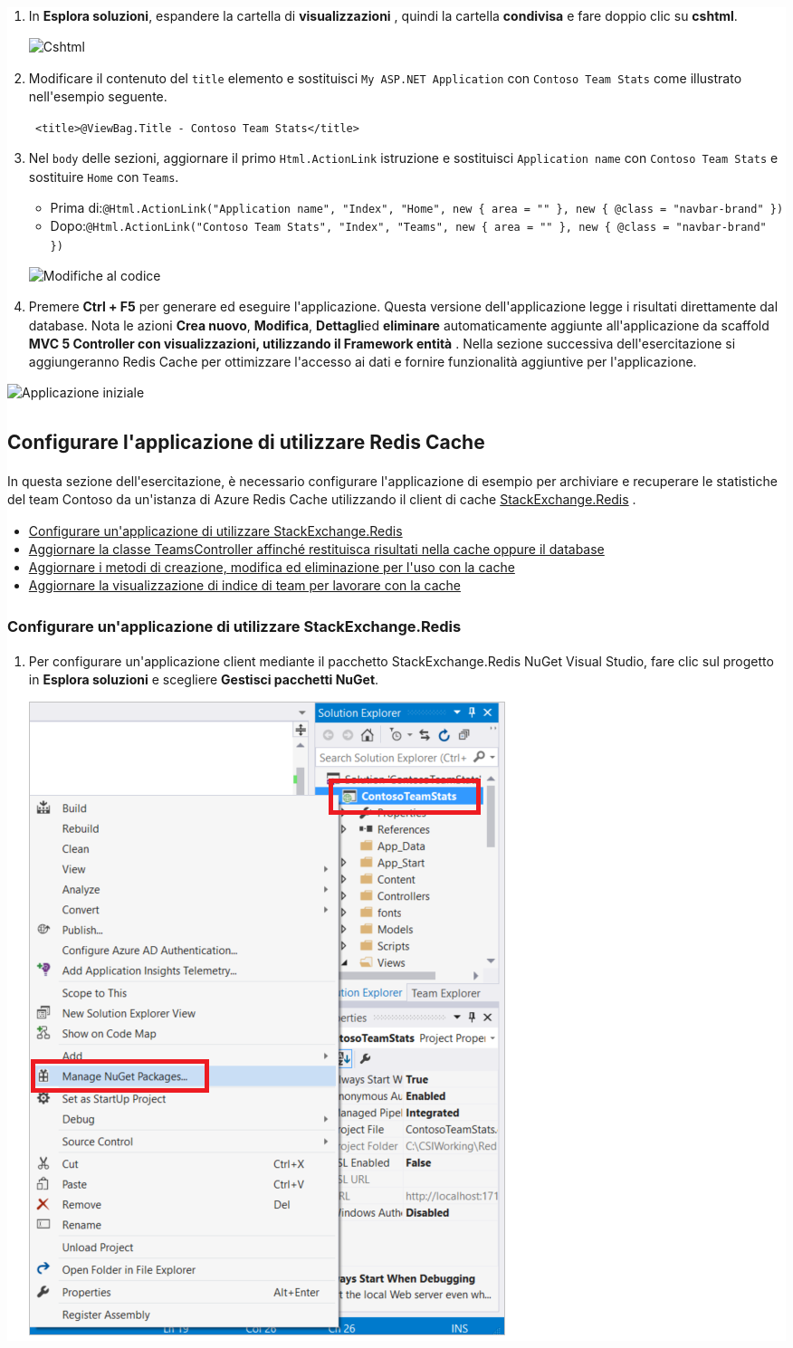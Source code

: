 1. In **Esplora soluzioni**, espandere la cartella di **visualizzazioni** , quindi la cartella **condivisa** e fare doppio clic su **cshtml**. 

    ![Cshtml][cache-layout-cshtml]

2. Modificare il contenuto del `title` elemento e sostituisci `My ASP.NET Application` con `Contoso Team Stats` come illustrato nell'esempio seguente.


        <title>@ViewBag.Title - Contoso Team Stats</title>


3. Nel `body` delle sezioni, aggiornare il primo `Html.ActionLink` istruzione e sostituisci `Application name` con `Contoso Team Stats` e sostituire `Home` con `Teams`.
    -   Prima di:`@Html.ActionLink("Application name", "Index", "Home", new { area = "" }, new { @class = "navbar-brand" })`
    -   Dopo:`@Html.ActionLink("Contoso Team Stats", "Index", "Teams", new { area = "" }, new { @class = "navbar-brand" })`

    ![Modifiche al codice][cache-layout-cshtml-code]

4. Premere **Ctrl + F5** per generare ed eseguire l'applicazione. Questa versione dell'applicazione legge i risultati direttamente dal database. Nota le azioni **Crea nuovo**, **Modifica**, **Dettagli**ed **eliminare** automaticamente aggiunte all'applicazione da scaffold **MVC 5 Controller con visualizzazioni, utilizzando il Framework entità** . Nella sezione successiva dell'esercitazione si aggiungeranno Redis Cache per ottimizzare l'accesso ai dati e fornire funzionalità aggiuntive per l'applicazione.

![Applicazione iniziale][cache-starter-application]

## <a name="configure-the-application-to-use-redis-cache"></a>Configurare l'applicazione di utilizzare Redis Cache

In questa sezione dell'esercitazione, è necessario configurare l'applicazione di esempio per archiviare e recuperare le statistiche del team Contoso da un'istanza di Azure Redis Cache utilizzando il client di cache [StackExchange.Redis](https://github.com/StackExchange/StackExchange.Redis) .

-   [Configurare un'applicazione di utilizzare StackExchange.Redis](#configure-the-application-to-use-stackexchangeredis)
-   [Aggiornare la classe TeamsController affinché restituisca risultati nella cache oppure il database](#update-the-teamscontroller-class-to-return-results-from-the-cache-or-the-database)
-   [Aggiornare i metodi di creazione, modifica ed eliminazione per l'uso con la cache](#update-the-create-edit-and-delete-methods-to-work-with-the-cache)
-   [Aggiornare la visualizzazione di indice di team per lavorare con la cache](#update-the-teams-index-view-to-work-with-the-cache)


### <a name="configure-the-application-to-use-stackexchangeredis"></a>Configurare un'applicazione di utilizzare StackExchange.Redis

1. Per configurare un'applicazione client mediante il pacchetto StackExchange.Redis NuGet Visual Studio, fare clic sul progetto in **Esplora soluzioni** e scegliere **Gestisci pacchetti NuGet**. 

    ![Gestire pacchetti NuGet][redis-cache-manage-nuget-menu]


[cache-starter-application]: ./media/cache-web-app-howto/cache-starter-application.png
[cache-added-to-application]: ./media/cache-web-app-howto/cache-added-to-application.png
[cache-create-project]: ./media/cache-web-app-howto/cache-create-project.png
[cache-select-template]: ./media/cache-web-app-howto/cache-select-template.png
[cache-model-add-class]: ./media/cache-web-app-howto/cache-model-add-class.png
[cache-model-add-class-dialog]: ./media/cache-web-app-howto/cache-model-add-class-dialog.png
[cache-add-controller]: ./media/cache-web-app-howto/cache-add-controller.png
[cache-add-controller-class]: ./media/cache-web-app-howto/cache-add-controller-class.png
[cache-configure-controller]: ./media/cache-web-app-howto/cache-configure-controller.png
[cache-global-asax]: ./media/cache-web-app-howto/cache-global-asax.png
[cache-RouteConfig-cs]: ./media/cache-web-app-howto/cache-RouteConfig-cs.png
[cache-layout-cshtml]: ./media/cache-web-app-howto/cache-layout-cshtml.png
[cache-layout-cshtml-code]: ./media/cache-web-app-howto/cache-layout-cshtml-code.png
[redis-cache-manage-nuget-menu]: ./media/cache-web-app-howto/redis-cache-manage-nuget-menu.png
[redis-cache-stack-exchange-nuget]: ./media/cache-web-app-howto/redis-cache-stack-exchange-nuget.png
[cache-teamscontroller]: ./media/cache-web-app-howto/cache-teamscontroller.png
[cache-web-config]: ./media/cache-web-app-howto/cache-web-config.png
[cache-views-teams-index-cshtml]: ./media/cache-web-app-howto/cache-views-teams-index-cshtml.png
[cache-teams-index-table]: ./media/cache-web-app-howto/cache-teams-index-table.png
[cache-status-message]: ./media/cache-web-app-howto/cache-status-message.png
[deploybutton]: ./media/cache-web-app-howto/deploybutton.png
[cache-deploy-to-azure-step-1]: ./media/cache-web-app-howto/cache-deploy-to-azure-step-1.png
[cache-deploy-to-azure-step-2]: ./media/cache-web-app-howto/cache-deploy-to-azure-step-2.png
[cache-deploy-to-azure-step-3]: ./media/cache-web-app-howto/cache-deploy-to-azure-step-3.png
[cache-deployment-started]: ./media/cache-web-app-howto/cache-deployment-started.png
[cache-publish-app]: ./media/cache-web-app-howto/cache-publish-app.png
[cache-publish-to-app-service]: ./media/cache-web-app-howto/cache-publish-to-app-service.png
[cache-select-web-app]: ./media/cache-web-app-howto/cache-select-web-app.png
[cache-publish]: ./media/cache-web-app-howto/cache-publish.png
[cache-delete-resource-group]: ./media/cache-web-app-howto/cache-delete-resource-group.png
[cache-delete-confirm]: ./media/cache-web-app-howto/cache-delete-confirm.png